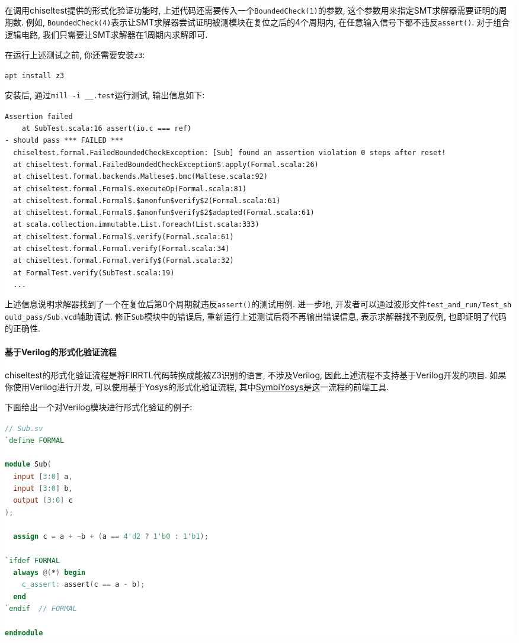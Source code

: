 在调用chiseltest提供的形式化验证功能时, 上述代码还需要传入一个`BoundedCheck(1)`的参数,
这个参数用来指定SMT求解器需要证明的周期数.
例如, `BoundedCheck(4)`表示让SMT求解器尝试证明被测模块在复位之后的4个周期内,
在任意输入信号下都不违反`assert()`.
对于组合逻辑电路, 我们只需要让SMT求解器在1周期内求解即可.

在运行上述测试之前, 你还需要安装`z3`:
```bash
apt install z3
```
安装后, 通过``mill -i __.test``运行测试, 输出信息如下:
```
Assertion failed
    at SubTest.scala:16 assert(io.c === ref)
- should pass *** FAILED ***
  chiseltest.formal.FailedBoundedCheckException: [Sub] found an assertion violation 0 steps after reset!
  at chiseltest.formal.FailedBoundedCheckException$.apply(Formal.scala:26)
  at chiseltest.formal.backends.Maltese$.bmc(Maltese.scala:92)
  at chiseltest.formal.Formal$.executeOp(Formal.scala:81)
  at chiseltest.formal.Formal$.$anonfun$verify$2(Formal.scala:61)
  at chiseltest.formal.Formal$.$anonfun$verify$2$adapted(Formal.scala:61)
  at scala.collection.immutable.List.foreach(List.scala:333)
  at chiseltest.formal.Formal$.verify(Formal.scala:61)
  at chiseltest.formal.Formal.verify(Formal.scala:34)
  at chiseltest.formal.Formal.verify$(Formal.scala:32)
  at FormalTest.verify(SubTest.scala:19)
  ...
```
上述信息说明求解器找到了一个在复位后第0个周期就违反`assert()`的测试用例.
进一步地, 开发者可以通过波形文件`test_and_run/Test_should_pass/Sub.vcd`辅助调试.
修正`Sub`模块中的错误后, 重新运行上述测试后将不再输出错误信息,
表示求解器找不到反例, 也即证明了代码的正确性.

#### 基于Verilog的形式化验证流程

chiseltest的形式化验证流程是将FIRRTL代码转换成能被Z3识别的语言,
不涉及Verilog, 因此上述流程不支持基于Verilog开发的项目.
如果你使用Verilog进行开发, 可以使用基于Yosys的形式化验证流程,
其中[SymbiYosys][symbiyosys]是这一流程的前端工具.

[symbiyosys]: https://symbiyosys.readthedocs.io/en/latest/

下面给出一个对Verilog模块进行形式化验证的例子:

```verilog
// Sub.sv
`define FORMAL

module Sub(
  input [3:0] a,
  input [3:0] b,
  output [3:0] c
);

  assign c = a + ~b + (a == 4'd2 ? 1'b0 : 1'b1);

`ifdef FORMAL
  always @(*) begin
    c_assert: assert(c == a - b);
  end
`endif  // FORMAL

endmodule
```


[z3]: https://github.com/Z3Prover/z3
[smt]: https://en.wikipedia.org/wiki/Satisfiability_modulo_theories
[chiseltest]: https://github.com/ucb-bar/chiseltest
[new build.sc]: https://github.com/OSCPU/chisel-playground/blob/master/build.sc
[oss release]: https://github.com/YosysHQ/oss-cad-suite-build/releases
[mark mill]: https://pages.cs.wisc.edu/~markhill/
[mark mill phd thesis]: https://www2.eecs.berkeley.edu/Pubs/TechRpts/1987/CSD-87-381.pdf